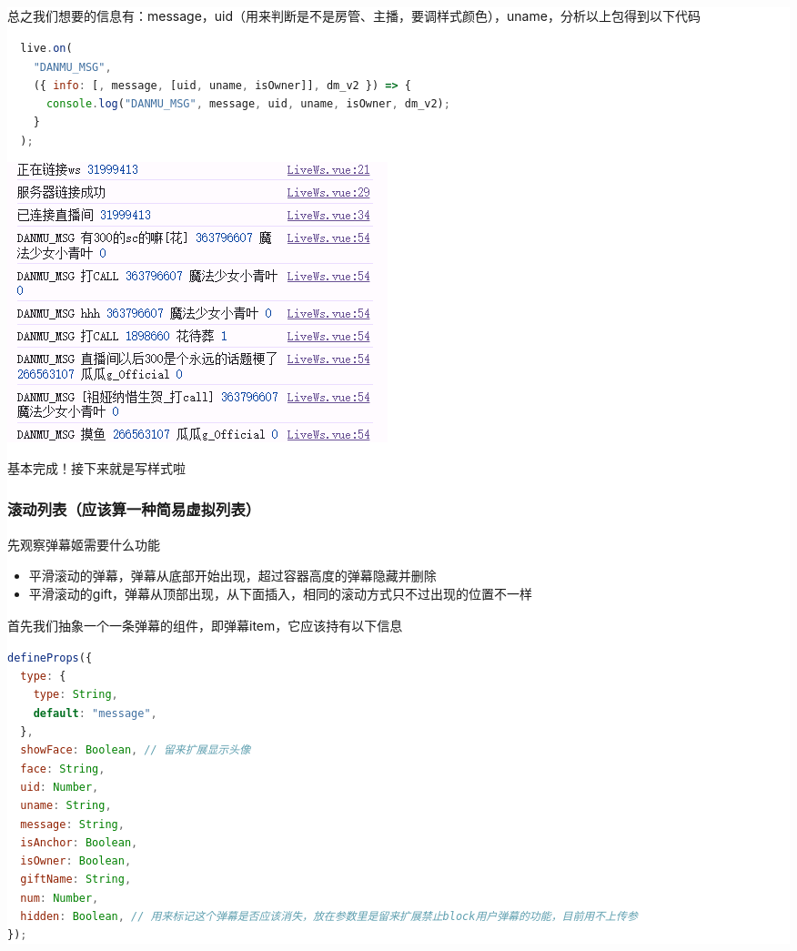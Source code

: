 总之我们想要的信息有：message，uid（用来判断是不是房管、主播，要调样式颜色），uname，分析以上包得到以下代码

```javascript
  live.on(
    "DANMU_MSG",
    ({ info: [, message, [uid, uname, isOwner]], dm_v2 }) => {
      console.log("DANMU_MSG", message, uid, uname, isOwner, dm_v2);
    }
  );
```

![image-20241117184042340](./assets/image-20241117184042340.png)

基本完成！接下来就是写样式啦

### 滚动列表（应该算一种简易虚拟列表）

先观察弹幕姬需要什么功能

- 平滑滚动的弹幕，弹幕从底部开始出现，超过容器高度的弹幕隐藏并删除
- 平滑滚动的gift，弹幕从顶部出现，从下面插入，相同的滚动方式只不过出现的位置不一样

首先我们抽象一个一条弹幕的组件，即弹幕item，它应该持有以下信息

```javascript
defineProps({
  type: {
    type: String,
    default: "message",
  },
  showFace: Boolean, // 留来扩展显示头像
  face: String,
  uid: Number,
  uname: String,
  message: String,
  isAnchor: Boolean,
  isOwner: Boolean,
  giftName: String,
  num: Number,
  hidden: Boolean, // 用来标记这个弹幕是否应该消失，放在参数里是留来扩展禁止block用户弹幕的功能，目前用不上传参
});
```

